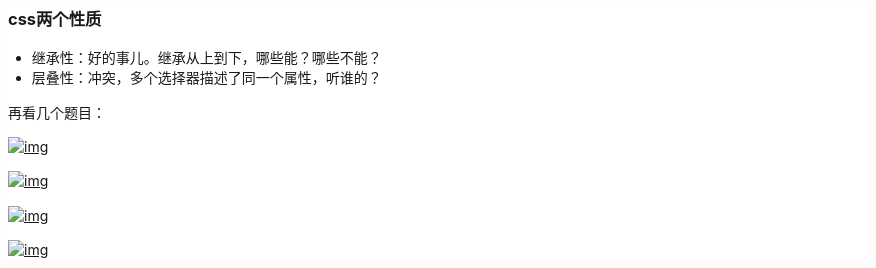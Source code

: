 ### css两个性质

- 继承性：好的事儿。继承从上到下，哪些能？哪些不能？
- 层叠性：冲突，多个选择器描述了同一个属性，听谁的？

再看几个题目：

[![img](Imag/687474703a2f2f696d672e736d79687661652e636f6d2f32303137303732375f303930302e706e67)](https://camo.githubusercontent.com/8660a8c68bdd59f96b0a38caeb7536a7c7d65e1c5e4051e5b23f415d8c984ffe/687474703a2f2f696d672e736d79687661652e636f6d2f32303137303732375f303930302e706e67)

[![img](Imag/687474703a2f2f696d672e736d79687661652e636f6d2f32303137303732375f303930312e706e67)](https://camo.githubusercontent.com/4fe27fcff2f05ae349dce2a3984f91da040c00d673bd61d868d8c38cc677d56d/687474703a2f2f696d672e736d79687661652e636f6d2f32303137303732375f303930312e706e67)

[![img](Imag/687474703a2f2f696d672e736d79687661652e636f6d2f32303137303732375f303930322e706e67)](https://camo.githubusercontent.com/9e7560f229d8a5dc0f19706abcf7bc6e8c4699001f1057ccb39ffe50ea3efbc9/687474703a2f2f696d672e736d79687661652e636f6d2f32303137303732375f303930322e706e67)

[![img](Imag/687474703a2f2f696d672e736d79687661652e636f6d2f32303137303732375f303930332e706e67)](https://camo.githubusercontent.com/4362824ae9fe3732d12a6f4aa4423cbd14def97c68c92778b4d7f4c5b07e6f0d/687474703a2f2f696d672e736d79687661652e636f6d2f32303137303732375f303930332e706e67)

## 